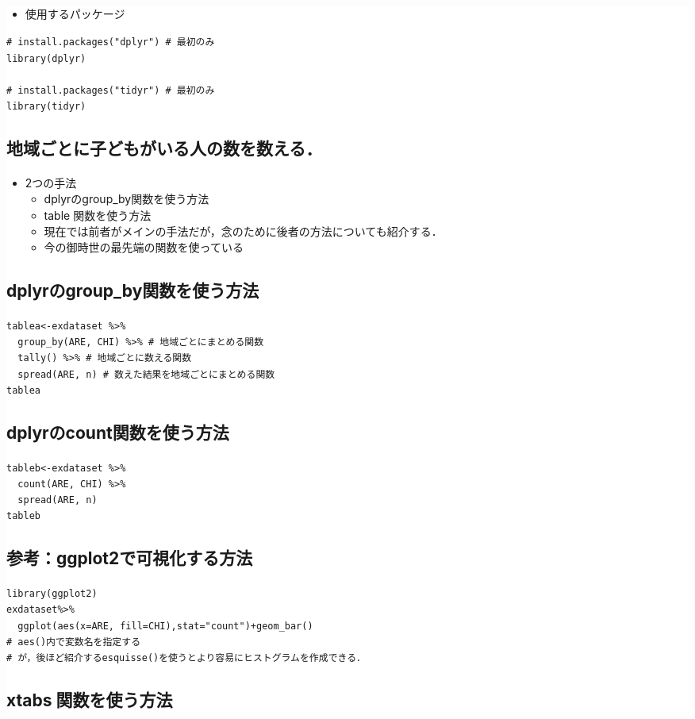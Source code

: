 * 使用するパッケージ
```{r, echo=T}
# install.packages("dplyr") # 最初のみ
library(dplyr)

# install.packages("tidyr") # 最初のみ
library(tidyr)
```


## 地域ごとに子どもがいる人の数を数える．

* 2つの手法
  - dplyrのgroup_by関数を使う方法
  - table 関数を使う方法
  - 現在では前者がメインの手法だが，念のために後者の方法についても紹介する．
  - 今の御時世の最先端の関数を使っている


## dplyrのgroup_by関数を使う方法
```{r, echo=T}
tablea<-exdataset %>% 
  group_by(ARE, CHI) %>% # 地域ごとにまとめる関数
  tally() %>% # 地域ごとに数える関数
  spread(ARE, n) # 数えた結果を地域ごとにまとめる関数
tablea
```



## dplyrのcount関数を使う方法
```{r, echo=T}
tableb<-exdataset %>%
  count(ARE, CHI) %>%
  spread(ARE, n)
tableb
```



## 参考：ggplot2で可視化する方法

```{r}
library(ggplot2)
exdataset%>%
  ggplot(aes(x=ARE, fill=CHI),stat="count")+geom_bar()
# aes()内で変数名を指定する
# が，後ほど紹介するesquisse()を使うとより容易にヒストグラムを作成できる．
```



## xtabs 関数を使う方法
